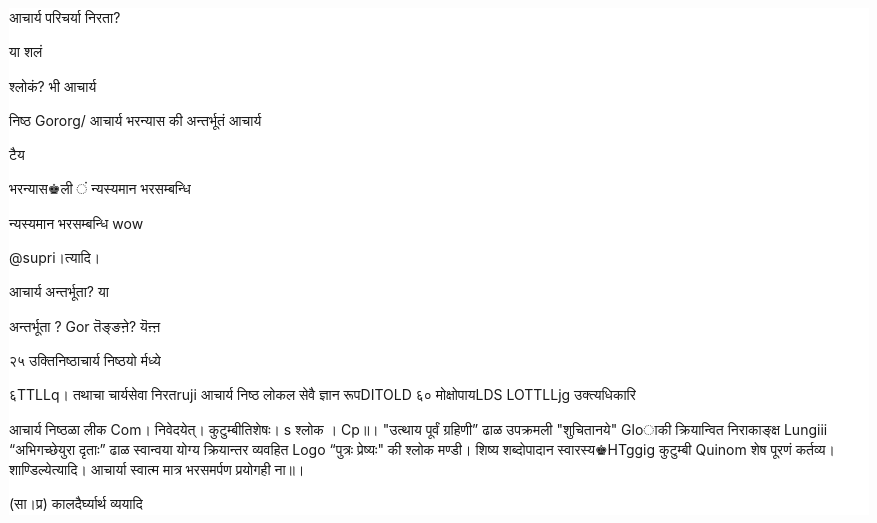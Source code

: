 आचार्य परिचर्या निरता? 


या शलं 


श्लोकं? भी आचार्य 


निष्ठ Gororg/ आचार्य भरन्यास की अन्तर्भूतं आचार्य 


टैय 


भरन्यास♚ली ं न्यस्यमान भरसम्बन्धि 


न्यस्यमान भरसम्बन्धि wow 


@supri।त्यादि। 


आचार्य अन्तर्भूता? या 


अन्तर्भूता ? Gor तॆङ्ङऩे? यॆऩ्ऩ 


२५ उक्तिनिष्ठाचार्य निष्ठयो र्मध्ये 


६TTLLq। तथाचा चार्यसेवा निरतruji आचार्य निष्ठ लोकल सेवै ज्ञान रूपDITOLD ६० मोक्षोपायLDS LOTTLLjg उक्त्यधिकारि 


आचार्य निष्ठळा लीक Com। निवेदयेत्। कुटुम्बीतिशेषः। s श्लोक । Cp॥। "उत्थाय पूर्वं ग्रहिणी” ढाळ उपक्रमली "शुचितानये" Gloाकी क्रियान्वित निराकाङ्क्ष Lungiii “अभिगच्छेयुरा दृताः” ढाळ स्वान्वया योग्य क्रियान्तर व्यवहित Logo “पुत्रः प्रेष्यः" की श्लोक मण्डी। शिष्य शब्दोपादान स्वारस्य♚HTggig कुटुम्बी Quinom शेष पूरणं कर्तव्य। शाण्डिल्येत्यादि। आचार्या स्वात्म मात्र भरसमर्पण प्रयोगही ना॥। 


(सा।प्र) कालदैर्घ्यार्थ व्ययादि 




